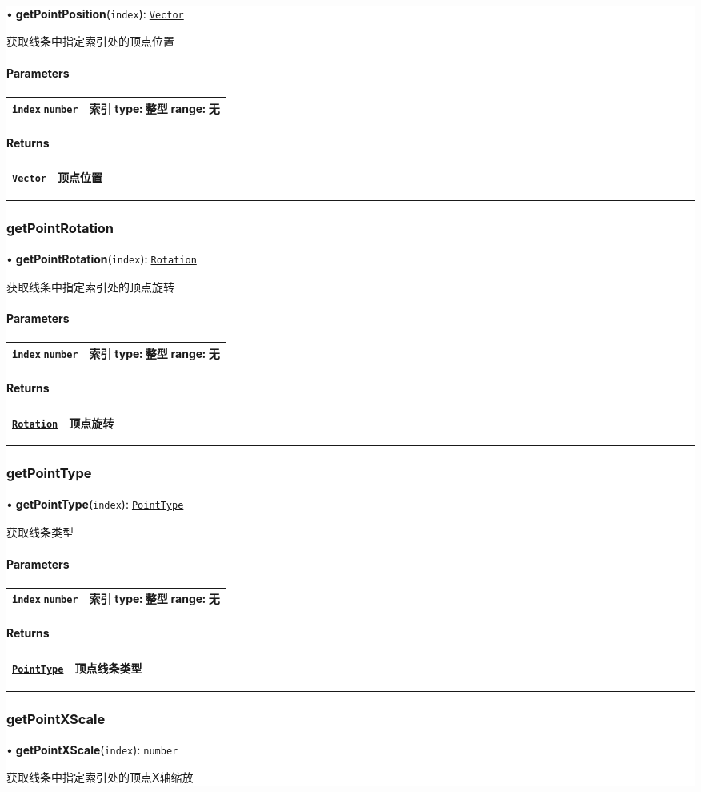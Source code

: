 • **getPointPosition**(`index`): [`Vector`](mw.Vector.md) 

获取线条中指定索引处的顶点位置

#### Parameters

| `index` `number` | 索引 type: 整型 range: 无 |
| :------ | :------ |

#### Returns

| [`Vector`](mw.Vector.md) | 顶点位置 |
| :------ | :------ |

___

### getPointRotation <Score text="getPointRotation" /> 

• **getPointRotation**(`index`): [`Rotation`](mw.Rotation.md) 

获取线条中指定索引处的顶点旋转

#### Parameters

| `index` `number` | 索引 type: 整型 range: 无 |
| :------ | :------ |

#### Returns

| [`Rotation`](mw.Rotation.md) | 顶点旋转 |
| :------ | :------ |

___

### getPointType <Score text="getPointType" /> 

• **getPointType**(`index`): [`PointType`](../enums/mw.PointType.md) 

获取线条类型

#### Parameters

| `index` `number` | 索引 type: 整型 range: 无 |
| :------ | :------ |

#### Returns

| [`PointType`](../enums/mw.PointType.md) | 顶点线条类型 |
| :------ | :------ |

___

### getPointXScale <Score text="getPointXScale" /> 

• **getPointXScale**(`index`): `number` 

获取线条中指定索引处的顶点X轴缩放
